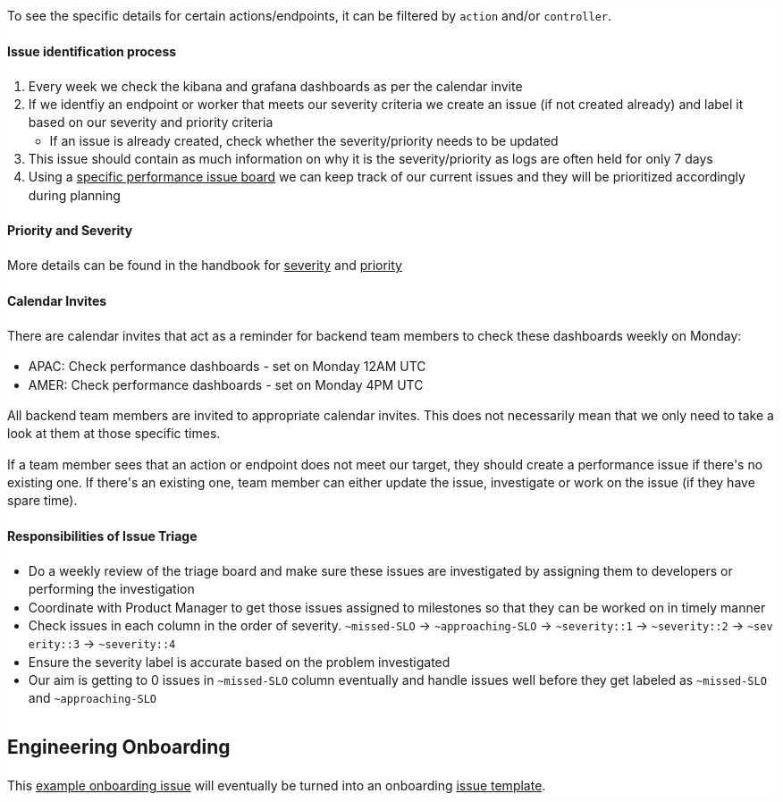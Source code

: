To see the specific details for certain actions/endpoints, it can be filtered
by `action` and/or `controller`.

#### Issue identification process

1. Every week we check the kibana and grafana dashboards as per the calendar invite
2. If we identfiy an endpoint or worker that meets our severity criteria we create an issue (if not created already) and label it based on our severity and priority criteria
   * If an issue is already created, check whether the severity/priority needs to be updated
3. This issue should contain as much information on why it is the severity/priority as logs are often held for only 7 days
4. Using a [specific performance issue board](https://gitlab.com/gitlab-org/gitlab/-/boards/2621072) we can keep track of our current issues and they will be prioritized accordingly during planning

#### Priority and Severity

More details can be found in the handbook for [severity](/handbook/engineering/infrastructure/engineering-productivity/issue-triage/#severity) and [priority](/handbook/engineering/infrastructure/engineering-productivity/issue-triage/#priority)

#### Calendar Invites

There are calendar invites that act as a reminder for backend team members
to check these dashboards weekly on Monday:

- APAC: Check performance dashboards - set on Monday 12AM UTC
- AMER: Check performance dashboards - set on Monday 4PM UTC

All backend team members are invited to appropriate calendar invites. This
does not necessarily mean that we only need to take a look at them at those
specific times.

If a team member sees that an action or endpoint does not meet our target,
they should create a performance issue if there's no existing one. If there's
an existing one, team member can either update the issue, investigate or work
on the issue (if they have spare time).

#### Responsibilities of Issue Triage

- Do a weekly review of the triage board and make sure these issues are investigated by assigning them to developers or performing the investigation
- Coordinate with Product Manager to get those issues assigned to milestones so that they can be worked on in timely manner
- Check issues in each column in the order of severity. `~missed-SLO` -> `~approaching-SLO` -> `~severity::1` -> `~severity::2` -> `~severity::3` -> `~severity::4`
- Ensure the severity label is accurate based on the problem investigated
- Our aim is getting to 0 issues in `~missed-SLO` column eventually and handle issues well before they get labeled as `~missed-SLO` and `~approaching-SLO`

## Engineering Onboarding

This [example onboarding issue](https://gitlab.com/gitlab-com/create-stage/code-review-be/-/issues/160)
will eventually be turned into an onboarding [issue template](https://docs.gitlab.com/ee/user/project/description_templates.html#create-an-issue-template).
